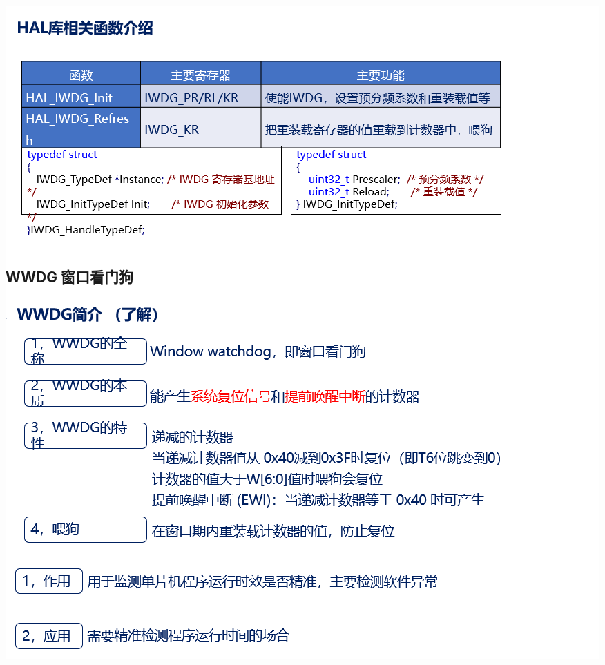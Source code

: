 ![image-20250525231204996](../assets/post-pics/image-20250525231204996.png)

## WWDG 窗口看门狗

![image-20250525231251007](../assets/post-pics/image-20250525231251007.png)

![image-20250525231418981](../assets/post-pics/image-20250525231418981.png)
